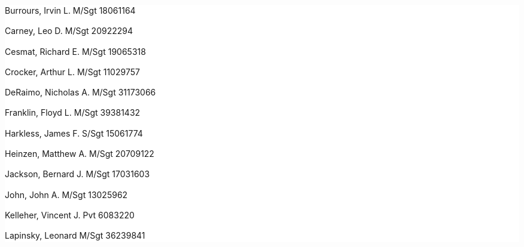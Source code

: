 Burrours, Irvin
L.
 M/Sgt
18061164

Carney, Leo
D.
 M/Sgt
20922294

Cesmat, Richard
E.
 M/Sgt
19065318

Crocker, Arthur
L.
 M/Sgt
11029757

DeRaimo, Nicholas
A.
 M/Sgt
31173066

Franklin, Floyd
L.
 M/Sgt
39381432

Harkless, James
F.
 S/Sgt
15061774

Heinzen, Matthew A.
 M/Sgt
20709122

Jackson, Bernard
J.
 M/Sgt
17031603

John, John
A.
 M/Sgt
13025962

Kelleher, Vincent
J.
 Pvt
6083220

Lapinsky,
Leonard
 M/Sgt
36239841
